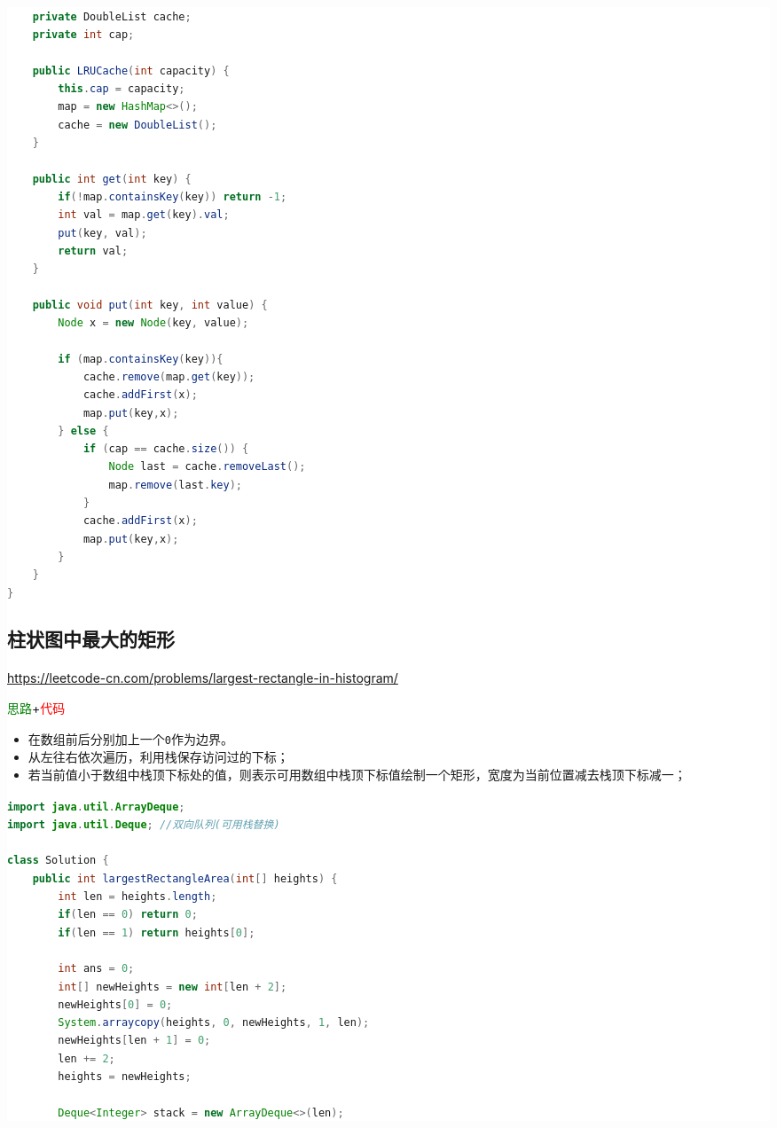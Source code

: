 ```java
    private DoubleList cache;
    private int cap;

    public LRUCache(int capacity) {
        this.cap = capacity;
        map = new HashMap<>();
        cache = new DoubleList();
    }

    public int get(int key) {
        if(!map.containsKey(key)) return -1;
        int val = map.get(key).val;
        put(key, val);
        return val;
    }

    public void put(int key, int value) {
        Node x = new Node(key, value);

        if (map.containsKey(key)){
            cache.remove(map.get(key));
            cache.addFirst(x);
            map.put(key,x);
        } else {
            if (cap == cache.size()) {
                Node last = cache.removeLast();
                map.remove(last.key);
            }
            cache.addFirst(x);
            map.put(key,x);
        }
    }
}
```

## 柱状图中最大的矩形

https://leetcode-cn.com/problems/largest-rectangle-in-histogram/

<font color=green>思路</font>+<font color=red>代码</font>

+ 在数组前后分别加上一个`0`作为边界。
+ 从左往右依次遍历，利用栈保存访问过的下标；
+ 若当前值小于数组中栈顶下标处的值，则表示可用数组中栈顶下标值绘制一个矩形，宽度为当前位置减去栈顶下标减一；

```java
import java.util.ArrayDeque;
import java.util.Deque; //双向队列(可用栈替换)

class Solution {
    public int largestRectangleArea(int[] heights) {
        int len = heights.length;
        if(len == 0) return 0;
        if(len == 1) return heights[0];

        int ans = 0;
        int[] newHeights = new int[len + 2];
        newHeights[0] = 0;
        System.arraycopy(heights, 0, newHeights, 1, len);
        newHeights[len + 1] = 0;
        len += 2;
        heights = newHeights;

        Deque<Integer> stack = new ArrayDeque<>(len);
```